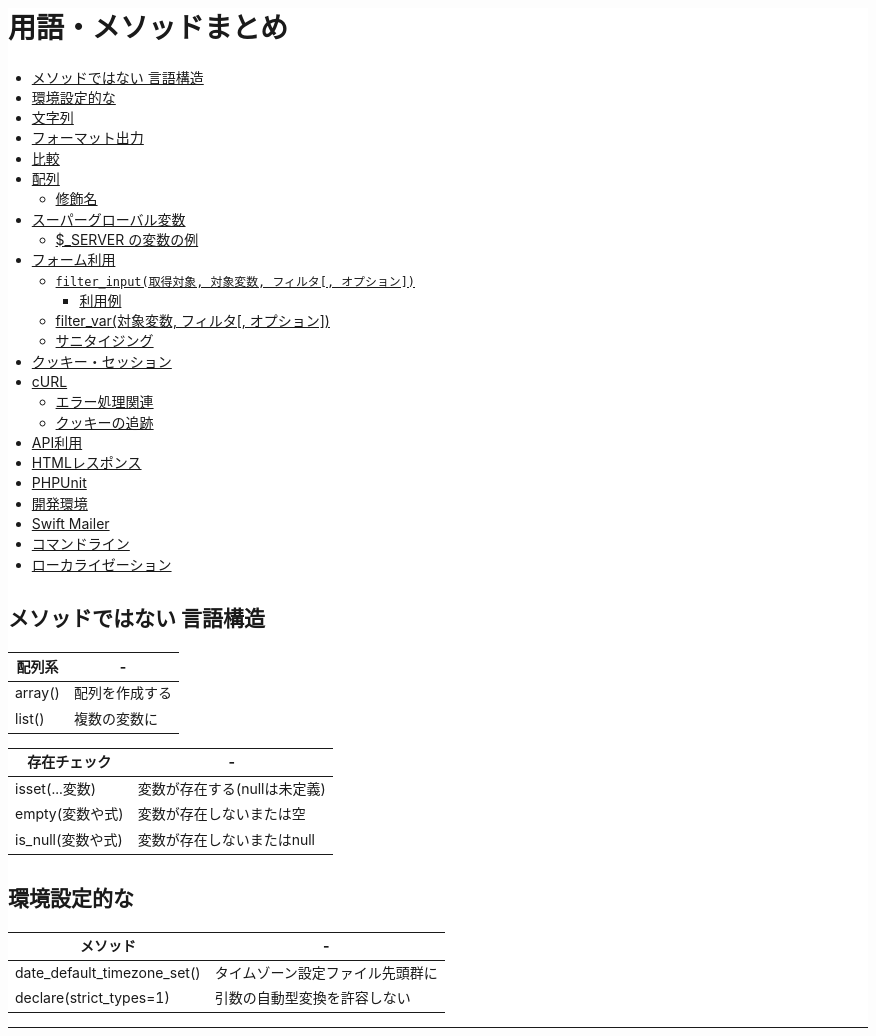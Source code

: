 # 用語・メソッドまとめ

- [メソッドではない 言語構造](#メソッドではない-言語構造)
- [環境設定的な](#環境設定的な)
- [文字列](#文字列)
- [フォーマット出力](#フォーマット出力)
- [比較](#比較)
- [配列](#配列)
  - [修飾名](#修飾名)
- [スーパーグローバル変数](#スーパーグローバル変数)
  - [$_SERVER の変数の例](#_server-の変数の例)
- [フォーム利用](#フォーム利用)
  - [`filter_input(取得対象, 対象変数, フィルタ[, オプション])`](#filter_input取得対象-対象変数-フィルタ-オプション)
    - [利用例](#利用例)
  - [filter_var(対象変数, フィルタ[, オプション])](#filter_var対象変数-フィルタ-オプション)
  - [サニタイジング](#サニタイジング)
- [クッキー・セッション](#クッキーセッション)
- [cURL](#curl)
  - [エラー処理関連](#エラー処理関連)
  - [クッキーの追跡](#クッキーの追跡)
- [API利用](#api利用)
- [HTMLレスポンス](#htmlレスポンス)
- [PHPUnit](#phpunit)
- [開発環境](#開発環境)
- [Swift Mailer](#swift-mailer)
- [コマンドライン](#コマンドライン)
- [ローカライゼーション](#ローカライゼーション)

## メソッドではない 言語構造

| 配列系     | -                            |
| ------------ | ---------------------------- |
| array()      | 配列を作成する               |
| list()       | 複数の変数に                 |

| 存在チェック     | -                            |
| ------------ | ---------------------------- |
| isset(...変数) | 変数が存在する(nullは未定義) |
| empty(変数や式) | 変数が存在しないまたは空     |
| is_null(変数や式) | 変数が存在しないまたはnull     |

## 環境設定的な
| メソッド                    | -                                |
| --------------------------- | -------------------------------- |
| date_default_timezone_set() | タイムゾーン設定ファイル先頭群に |
| declare(strict_types=1)     | 引数の自動型変換を許容しない     |

---